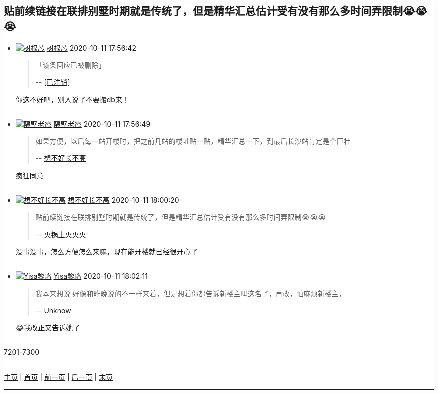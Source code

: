   贴前续链接在联排别墅时期就是传统了，但是精华汇总估计受有没有那么多时间弄限制😭😭😭  
---
* [![树根芯](https://img3.doubanio.com/icon/u150517926-1.jpg)](https://www.douban.com/people/150517926/)    [树根芯](https://www.douban.com/people/150517926/)    2020-10-11 17:56:42  
  >「该条回应已被删除」  
  >
  >-- [[已注销]](https://www.douban.com/people/219008874/)  
  
  你这不好吧，别人说了不要搬db来！  
---
* [![隔壁老霞](https://img2.doubanio.com/icon/u220169504-2.jpg)](https://www.douban.com/people/220169504/)    [隔壁老霞](https://www.douban.com/people/220169504/)    2020-10-11 17:56:49  
  >如果方便，以后每一站开楼时，把之前几站的楼址贴一贴，精华汇总一下，到最后长沙站肯定是个巨壮  
  >
  >-- [想不好长不高](https://www.douban.com/people/4098918/)  
  
  疯狂同意  
---
* [![想不好长不高](https://img9.doubanio.com/icon/u4098918-4.jpg)](https://www.douban.com/people/4098918/)    [想不好长不高](https://www.douban.com/people/4098918/)    2020-10-11 18:00:20  
  >贴前续链接在联排别墅时期就是传统了，但是精华汇总估计受有没有那么多时间弄限制😭😭😭  
  >
  >-- [火锅上火火火](https://www.douban.com/people/175305256/)  
  
  没事没事，怎么方便怎么来嘛，现在能开楼就已经很开心了  
---
* [![Yisa黎珞](https://img3.doubanio.com/icon/u217273308-1.jpg)](https://www.douban.com/people/217273308/)    [Yisa黎珞](https://www.douban.com/people/217273308/)    2020-10-11 18:02:11  
  >我本来想说 好像和昨晚说的不一样来着，但是想着你都告诉新楼主叫这名了，再改，怕麻烦新楼主，  
  >
  >-- [Unknow](https://www.douban.com/people/219306324/)  
  
  😂我改正又告诉她了  
---

7201-7300

---

[主页](./main.md "main.md") | [首页](./comments1-100.md "comments1-100.md") | [前一页](./comments7101-7200.md "comments7101-7200.md") | [后一页](./comments7301-7400.md "comments7301-7400.md") | [末页](./comments7301-7400.md "comments7301-7400.md")  

---